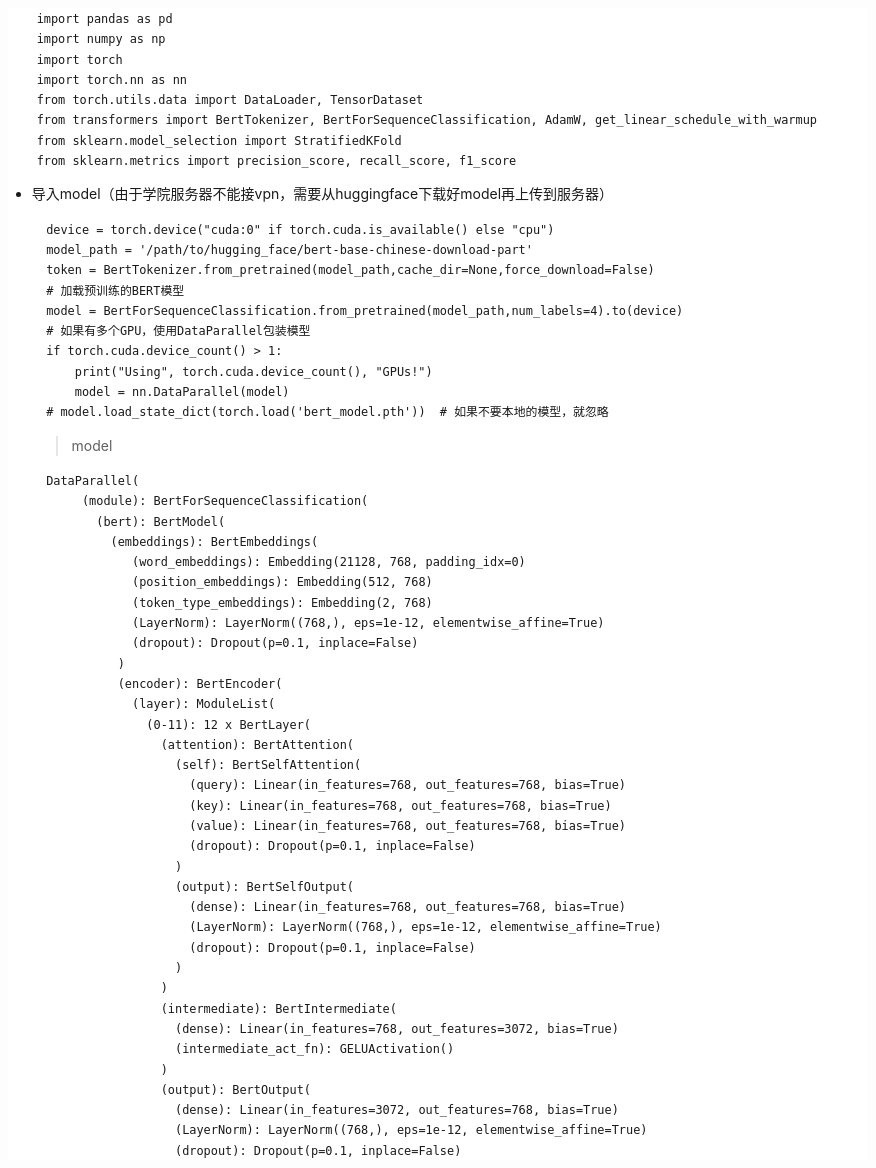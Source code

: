 		import pandas as pd
		import numpy as np
		import torch
		import torch.nn as nn
		from torch.utils.data import DataLoader, TensorDataset
		from transformers import BertTokenizer, BertForSequenceClassification, AdamW, get_linear_schedule_with_warmup
		from sklearn.model_selection import StratifiedKFold
		from sklearn.metrics import precision_score, recall_score, f1_score

- 导入model（由于学院服务器不能接vpn，需要从huggingface下载好model再上传到服务器）

		device = torch.device("cuda:0" if torch.cuda.is_available() else "cpu")
		model_path = '/path/to/hugging_face/bert-base-chinese-download-part'
		token = BertTokenizer.from_pretrained(model_path,cache_dir=None,force_download=False)
		# 加载预训练的BERT模型
		model = BertForSequenceClassification.from_pretrained(model_path,num_labels=4).to(device)
		# 如果有多个GPU，使用DataParallel包装模型
		if torch.cuda.device_count() > 1:
			print("Using", torch.cuda.device_count(), "GPUs!")
			model = nn.DataParallel(model)
		# model.load_state_dict(torch.load('bert_model.pth'))  # 如果不要本地的模型，就忽略

	
	> model
	
		DataParallel(
			 (module): BertForSequenceClassification(
			   (bert): BertModel(
			     (embeddings): BertEmbeddings(
			        (word_embeddings): Embedding(21128, 768, padding_idx=0)
			        (position_embeddings): Embedding(512, 768)
			        (token_type_embeddings): Embedding(2, 768)
			        (LayerNorm): LayerNorm((768,), eps=1e-12, elementwise_affine=True)
			        (dropout): Dropout(p=0.1, inplace=False)
			      )
			      (encoder): BertEncoder(
			        (layer): ModuleList(
			          (0-11): 12 x BertLayer(
			            (attention): BertAttention(
			              (self): BertSelfAttention(
			                (query): Linear(in_features=768, out_features=768, bias=True)
			                (key): Linear(in_features=768, out_features=768, bias=True)
			                (value): Linear(in_features=768, out_features=768, bias=True)
			                (dropout): Dropout(p=0.1, inplace=False)
			              )
			              (output): BertSelfOutput(
			                (dense): Linear(in_features=768, out_features=768, bias=True)
			                (LayerNorm): LayerNorm((768,), eps=1e-12, elementwise_affine=True)
			                (dropout): Dropout(p=0.1, inplace=False)
			              )
			            )
			            (intermediate): BertIntermediate(
			              (dense): Linear(in_features=768, out_features=3072, bias=True)
			              (intermediate_act_fn): GELUActivation()
			            )
			            (output): BertOutput(
			              (dense): Linear(in_features=3072, out_features=768, bias=True)
			              (LayerNorm): LayerNorm((768,), eps=1e-12, elementwise_affine=True)
			              (dropout): Dropout(p=0.1, inplace=False)